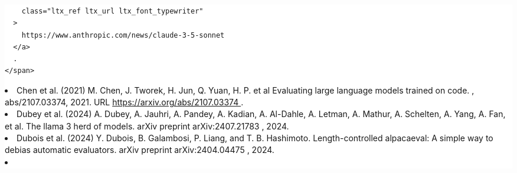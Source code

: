         class="ltx_ref ltx_url ltx_font_typewriter"
      >
        https://www.anthropic.com/news/claude-3-5-sonnet
      </a>
      .
    </span>
  </li>
  <li id="bib.bib3" class="ltx_bibitem">
    <span class="ltx_tag ltx_role_refnum ltx_tag_bibitem">
      Chen et&nbsp;al. (2021)
    </span>
    <span class="ltx_bibblock">
      M.&nbsp;Chen, J.&nbsp;Tworek, H.&nbsp;Jun, Q.&nbsp;Yuan, H.&nbsp;P. et al
    </span>
    <span class="ltx_bibblock">
      Evaluating large language models trained on code.
    </span>
    <span class="ltx_bibblock">
      , abs/2107.03374, 2021.
    </span>
    <span class="ltx_bibblock">
      URL
      <a
        title=""
        href="https://arxiv.org/abs/2107.03374"
        class="ltx_ref ltx_url ltx_font_typewriter"
      >
        https://arxiv.org/abs/2107.03374
      </a>
      .
    </span>
  </li>
  <li id="bib.bib4" class="ltx_bibitem">
    <span class="ltx_tag ltx_role_refnum ltx_tag_bibitem">
      Dubey et&nbsp;al. (2024)
    </span>
    <span class="ltx_bibblock">
      A.&nbsp;Dubey, A.&nbsp;Jauhri, A.&nbsp;Pandey, A.&nbsp;Kadian,
      A.&nbsp;Al-Dahle, A.&nbsp;Letman, A.&nbsp;Mathur, A.&nbsp;Schelten,
      A.&nbsp;Yang, A.&nbsp;Fan, et&nbsp;al.
    </span>
    <span class="ltx_bibblock">The llama 3 herd of models.</span>
    <span class="ltx_bibblock">
        arXiv preprint arXiv:2407.21783
      , 2024.
    </span>
  </li>
  <li id="bib.bib5" class="ltx_bibitem">
    <span class="ltx_tag ltx_role_refnum ltx_tag_bibitem">
      Dubois et&nbsp;al. (2024)
    </span>
    <span class="ltx_bibblock">
      Y.&nbsp;Dubois, B.&nbsp;Galambosi, P.&nbsp;Liang, and T.&nbsp;B.
      Hashimoto.
    </span>
    <span class="ltx_bibblock">
      Length-controlled alpacaeval: A simple way to debias automatic evaluators.
    </span>
    <span class="ltx_bibblock">
        arXiv preprint arXiv:2404.04475
      , 2024.
    </span>
  </li>
  <li id="bib.bib6" class="ltx_bibitem">